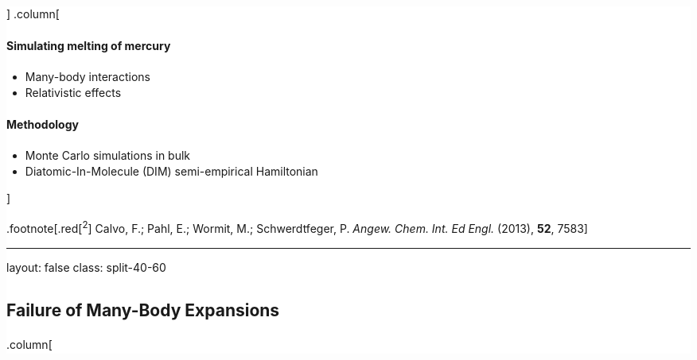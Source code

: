 ]
.column[
#### Simulating melting of mercury
 - Many-body interactions
 - Relativistic effects

#### Methodology
 - Monte Carlo simulations in bulk
 - Diatomic-In-Molecule (DIM) semi-empirical Hamiltonian
<p style="clear: both;">
]

.footnote[.red[<sup>2</sup>] Calvo, F.; Pahl, E.; Wormit, M.; Schwerdtfeger, P. _Angew. Chem. Int. Ed Engl._ (2013), __52__, 7583]

---
layout: false
class: split-40-60

## Failure of Many-Body Expansions

.column[

[remark]: https://github.com/gnab/remark
[cicero]: https://github.com/bast/cicero